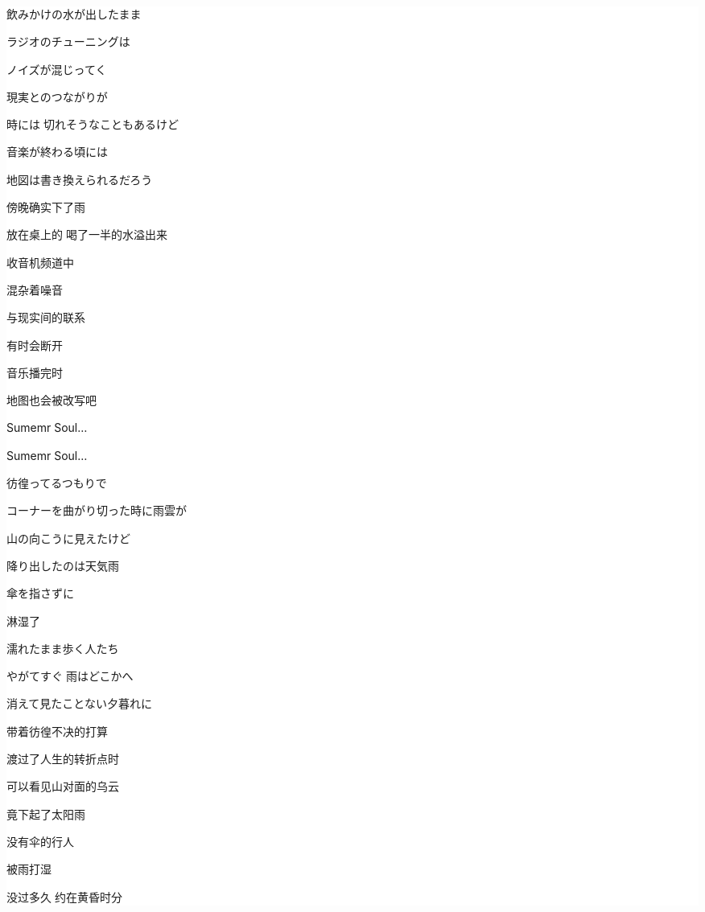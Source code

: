 飲みかけの水が出したまま

ラジオのチューニングは

ノイズが混じってく

現実とのつながりが

時には 切れそうなこともあるけど

音楽が終わる頃には

地図は書き換えられるだろう

傍晚确实下了雨

放在桌上的 喝了一半的水溢出来

收音机频道中

混杂着噪音

与现实间的联系

有时会断开

音乐播完时

地图也会被改写吧

Sumemr Soul…

Sumemr Soul…

彷徨ってるつもりで

コーナーを曲がり切った時に雨雲が

山の向こうに見えたけど

降り出したのは天気雨

傘を指さずに

淋湿了

濡れたまま歩く人たち

やがてすぐ 雨はどこかへ

消えて見たことない夕暮れに

带着彷徨不决的打算

渡过了人生的转折点时

可以看见山对面的乌云

竟下起了太阳雨

没有伞的行人

被雨打湿

没过多久 约在黄昏时分
